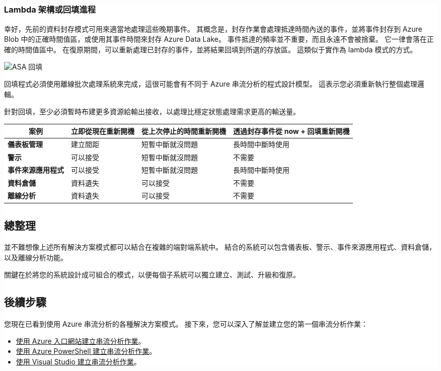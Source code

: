 ### <a name="lambda-architectures-or-backfill-process"></a>Lambda 架構或回填進程

幸好，先前的資料封存模式可用來適當地處理這些晚期事件。 其概念是，封存作業會處理抵達時間內送的事件，並將事件封存到 Azure Blob 中的正確時間值區，或使用其事件時間來封存 Azure Data Lake。 事件抵達的頻率並不重要，而且永遠不會被捨棄。 它一律會落在正確的時間值區中。 在復原期間，可以重新處理已封存的事件，並將結果回填到所選的存放區。 這類似于實作為 lambda 模式的方式。

![ASA 回填](media/stream-analytics-solution-patterns/backfill.png)

回填程式必須使用離線批次處理系統來完成，這很可能會有不同于 Azure 串流分析的程式設計模型。 這表示您必須重新執行整個處理邏輯。

針對回填，至少必須暫時布建更多資源給輸出接收，以處理比穩定狀態處理需求更高的輸送量。

|案例  |立即從現在重新開機  |從上次停止的時間重新開機 |透過封存事件從 now + 回填重新開機|
|---------|---------|---------|---------|
|**儀表板管理**   |建立間距    |短暫中斷就沒問題    |長時間中斷時使用 |
|**警示**   |可以接受 |短暫中斷就沒問題    |不需要 |
|**事件來源應用程式** |可以接受 |短暫中斷就沒問題    |長時間中斷時使用 |
|**資料倉儲**   |資料遺失  |可以接受 |不需要 |
|**離線分析**  |資料遺失  |可以接受 |不需要|

## <a name="putting-it-all-together"></a>總整理

並不難想像上述所有解決方案模式都可以結合在複雜的端對端系統中。 結合的系統可以包含儀表板、警示、事件來源應用程式、資料倉儲，以及離線分析功能。

關鍵在於將您的系統設計成可組合的模式，以便每個子系統可以獨立建立、測試、升級和復原。

## <a name="next-steps"></a>後續步驟

您現在已看到使用 Azure 串流分析的各種解決方案模式。 接下來，您可以深入了解並建立您的第一個串流分析作業：

* [使用 Azure 入口網站建立串流分析作業](stream-analytics-quick-create-portal.md)。
* [使用 Azure PowerShell 建立串流分析作業](stream-analytics-quick-create-powershell.md)。
* [使用 Visual Studio 建立串流分析作業](stream-analytics-quick-create-vs.md)。

